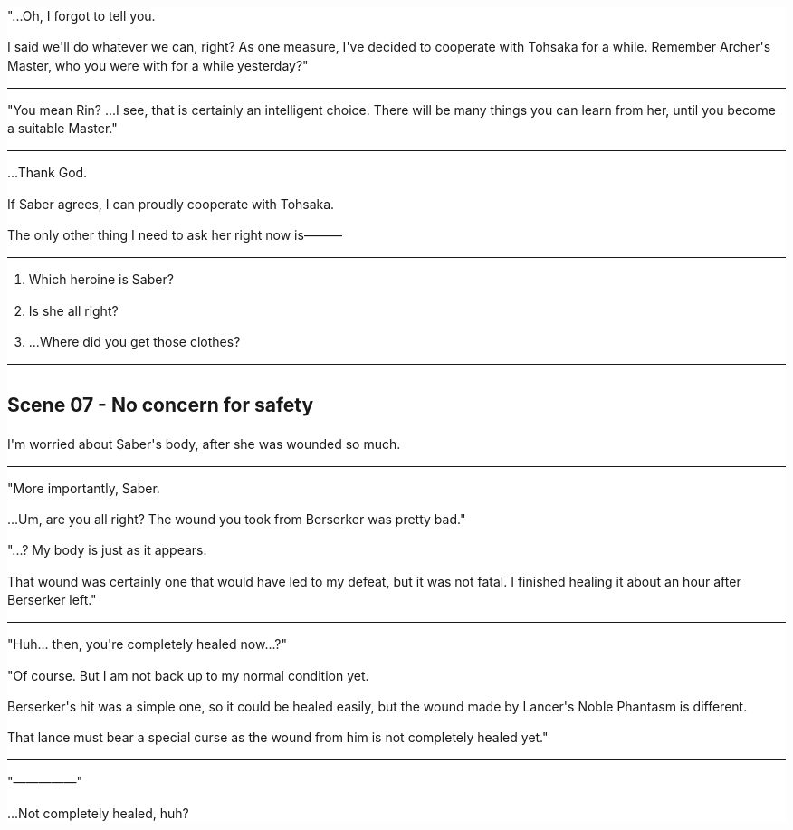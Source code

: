   
"...Oh, I forgot to tell you.  
  
I said we'll do whatever we can, right? As one measure, I've decided to cooperate with Tohsaka for a while. Remember Archer's Master, who you were with for a while yesterday?"  
  
---  
  
"You mean Rin? ...I see, that is certainly an intelligent choice. There will be many things you can learn from her, until you become a suitable Master."  
  
---  
  
...Thank God.  
  
If Saber agrees, I can proudly cooperate with Tohsaka.  
  
The only other thing I need to ask her right now is―――  
  
---  
  
1) Which heroine is Saber?  
  
2) Is she all right?  
  
3) ...Where did you get those clothes?  
  
---  
  
## Scene 07 - No concern for safety  
  
  
  
I'm worried about Saber's body, after she was wounded so much.  
  
---  
  
"More importantly, Saber.  
  
...Um, are you all right? The wound you took from Berserker was pretty bad."  
  
"...? My body is just as it appears.  
  
That wound was certainly one that would have led to my defeat, but it was not fatal. I finished healing it about an hour after Berserker left."  
  
---  
  
"Huh... then, you're completely healed now...?"  
  
"Of course. But I am not back up to my normal condition yet.  
  
Berserker's hit was a simple one, so it could be healed easily, but the wound made by Lancer's Noble Phantasm is different.  
  
That lance must bear a special curse as the wound from him is not completely healed yet."  
  
---  
  
"―――――"  
  
...Not completely healed, huh?  
  